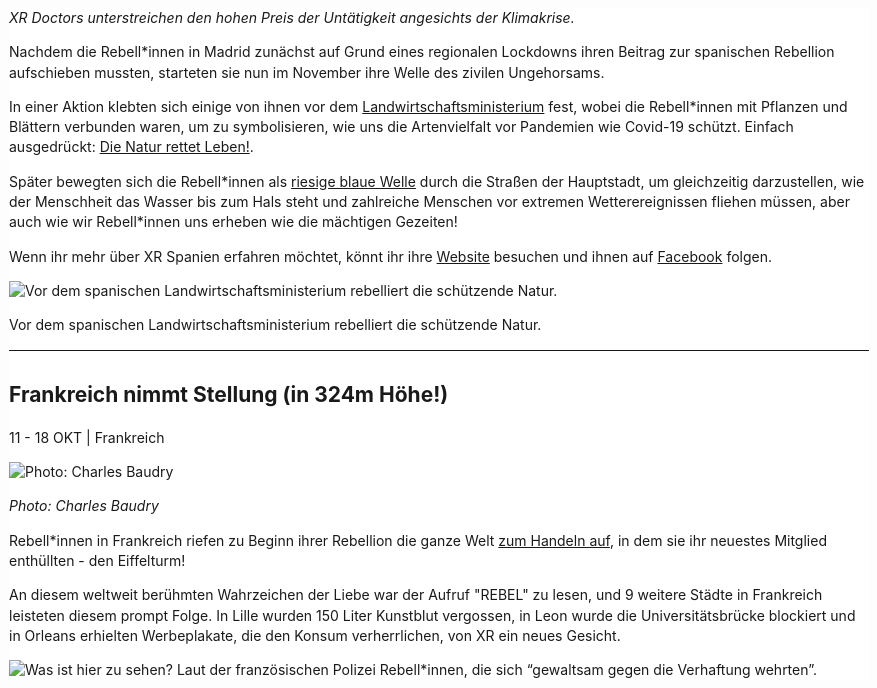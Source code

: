 *XR Doctors unterstreichen den hohen Preis der Untätigkeit angesichts der Klimakrise.*  

Nachdem die Rebell\*innen in Madrid zunächst auf Grund eines regionalen
Lockdowns ihren Beitrag zur spanischen Rebellion aufschieben mussten,
starteten sie nun im November ihre Welle des zivilen Ungehorsams.

In einer Aktion klebten sich einige von ihnen vor dem
[Landwirtschaftsministerium](https://www.elsaltodiario.com/cambio-climatico/rebelion-contra-extincion-retoma-desobediencia-civil-plena-pandemia)
fest, wobei die Rebell\*innen mit Pflanzen und Blättern verbunden waren, um
zu symbolisieren, wie uns die Artenvielfalt vor Pandemien wie Covid-19
schützt. Einfach ausgedrückt: [Die Natur rettet
Leben!](https://twitter.com/xrmadrid_/status/1324426257279471616).

Später bewegten sich die Rebell\*innen als [riesige blaue
Welle](https://twitter.com/i/status/1323705414127673344) durch die Straßen
der Hauptstadt, um gleichzeitig darzustellen, wie der Menschheit das Wasser
bis zum Hals steht und zahlreiche Menschen vor extremen Wetterereignissen
fliehen müssen, aber auch wie wir Rebell\*innen uns erheben wie die
mächtigen Gezeiten!

Wenn ihr mehr über XR Spanien erfahren möchtet, könnt ihr ihre [Website](http://www.extinctionrebellion.es/portal/) besuchen und ihnen auf [Facebook](https://www.facebook.com/esXrebellion/) folgen.  

![Vor dem spanischen Landwirtschaftsministerium rebelliert die schützende
Natur.](/assets/uploads/d6086887-fd28-4577-932d-23586ba4e7e4.jpg)

Vor dem spanischen Landwirtschaftsministerium rebelliert die schützende
Natur.

- - -

## Frankreich nimmt Stellung (in 324m Höhe!)

11 - 18 OKT | Frankreich

![Photo: Charles
Baudry](/assets/uploads/6ba1e04e-913e-4030-ae00-cef6737ba196.jpg)

*Photo: Charles Baudry*

Rebell\*innen in Frankreich riefen zu Beginn ihrer Rebellion die ganze Welt
[zum Handeln auf](https://twitter.com/i/status/1325384953811570689), in dem
sie ihr neuestes Mitglied enthüllten - den Eiffelturm!

An diesem weltweit berühmten Wahrzeichen der Liebe war der Aufruf "REBEL" zu
lesen, und 9 weitere Städte in Frankreich leisteten diesem prompt Folge. In
Lille wurden 150 Liter Kunstblut vergossen, in Leon wurde die
Universitätsbrücke blockiert und in Orleans erhielten Werbeplakate, die den
Konsum verherrlichen, von XR ein neues Gesicht.

![Was ist hier zu sehen? Laut der französischen Polizei Rebell\*innen, die
sich “gewaltsam gegen die Verhaftung
wehrten”.](/assets/uploads/1450226a-e7ac-4358-8320-ff6f4ed96edd.png)

